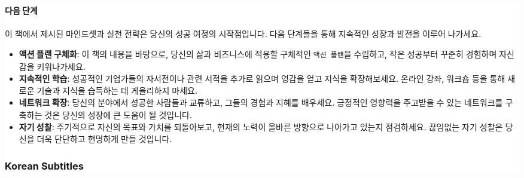 #### 다음 단계
이 책에서 제시된 마인드셋과 실천 전략은 당신의 성공 여정의 시작점입니다. 다음 단계들을 통해 지속적인 성장과 발전을 이루어 나가세요.

*   **액션 플랜 구체화**: 이 책의 내용을 바탕으로, 당신의 삶과 비즈니스에 적용할 구체적인 `액션 플랜`을 수립하고, 작은 성공부터 꾸준히 경험하며 자신감을 키워나가세요.
*   **지속적인 학습**: 성공적인 기업가들의 자서전이나 관련 서적을 추가로 읽으며 영감을 얻고 지식을 확장해보세요. 온라인 강좌, 워크숍 등을 통해 새로운 기술과 지식을 습득하는 데 게을리하지 마세요.
*   **네트워크 확장**: 당신의 분야에서 성공한 사람들과 교류하고, 그들의 경험과 지혜를 배우세요. 긍정적인 영향력을 주고받을 수 있는 네트워크를 구축하는 것은 당신의 성장에 큰 도움이 될 것입니다.
*   **자기 성찰**: 주기적으로 자신의 목표와 가치를 되돌아보고, 현재의 노력이 올바른 방향으로 나아가고 있는지 점검하세요. 끊임없는 자기 성찰은 당신을 더욱 단단하고 현명하게 만들 것입니다.

### Korean Subtitles